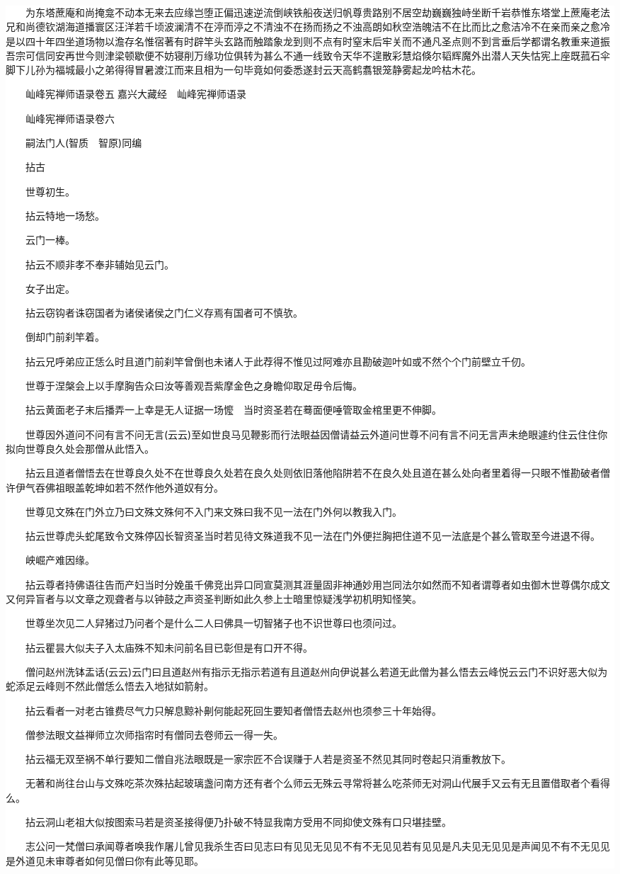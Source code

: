 
　　为东塔蔗庵和尚掩龛不动本无来去应缘岂堕正偏迅速逆流倒峡铁船夜送归帆尊贵路别不居空劫巍巍独峙坐断千岩恭惟东塔堂上蔗庵老法兄和尚德钦湖海道播寰区汪洋若千顷波澜清不在渟而渟之不清浊不在扬而扬之不浊高朗如秋空浩魄洁不在比而比之愈洁冷不在亲而亲之愈冷是以四十年四坐道场物以澹存名惟宿著有时辟竿头玄路而触踏象龙到则不点有时窒末后牢关而不通凡圣点则不到言垂后学都谓名教重来道振吾宗可信同安再世今则津梁顿歇便不妨寝削万缘功位俱转为甚么不通一线致令天华不遑散彩慧焰倏尔韬辉魔外出潜人天失怙宪上座既菰石伞脚下儿孙为福城最小之弟得得冒暑渡江而来且相为一句毕竟如何委悉遂封云天高鹤翥银笼静雾起龙吟枯木花。

　　屾峰宪禅师语录卷五
嘉兴大藏经　屾峰宪禅师语录


　　屾峰宪禅师语录卷六

　　嗣法门人(智质　智原)同编

　　拈古

　　世尊初生。

　　拈云特地一场愁。

　　云门一棒。

　　拈云不顺非孝不奉非辅始见云门。

　　女子出定。

　　拈云窃钩者诛窃国者为诸侯诸侯之门仁义存焉有国者可不慎欤。

　　倒却门前刹竿着。

　　拈云兄呼弟应正恁么时且道门前刹竿曾倒也未诸人于此荐得不惟见过阿难亦且勘破迦叶如或不然个个门前壁立千仞。

　　世尊于涅槃会上以手摩胸告众曰汝等善观吾紫摩金色之身瞻仰取足毋令后悔。

　　拈云黄面老子末后播弄一上幸是无人证据一场懡　当时资圣若在蓦面便唾管取金棺里更不伸脚。

　　世尊因外道问不问有言不问无言(云云)至如世良马见鞭影而行法眼益因僧请益云外道问世尊不问有言不问无言声未绝眼遽约住云住住你拟向世尊良久处会那僧从此悟入。

　　拈云且道者僧悟去在世尊良久处不在世尊良久处若在良久处则依旧落他陷阱若不在良久处且道在甚么处向者里着得一只眼不惟勘破者僧许伊气吞佛祖眼盖乾坤如若不然作他外道奴有分。

　　世尊见文殊在门外立乃曰文殊文殊何不入门来文殊曰我不见一法在门外何以教我入门。

　　拈云世尊虎头蛇尾致令文殊停囚长智资圣当时若见待文殊道我不见一法在门外便拦胸把住道不见一法底是个甚么管取至今进退不得。

　　岟崛产难因缘。

　　拈云尊者持佛语往告而产妇当时分娩虽千佛竞出异口同宣莫测其涯量固非神通妙用岂同法尔如然而不知者谓尊者如虫御木世尊偶尔成文又何异盲者与以文章之观聋者与以钟鼓之声资圣判断如此久参上士暗里惊疑浅学初机明知怪笑。

　　世尊坐次见二人舁猪过乃问者个是什么二人曰佛具一切智猪子也不识世尊曰也须问过。

　　拈云瞿昙大似夫子入太庙殊不知未问前名目已彰但是有口开不得。

　　僧问赵州洗钵盂话(云云)云门曰且道赵州有指示无指示若道有且道赵州向伊说甚么若道无此僧为甚么悟去云峰悦云云门不识好恶大似为蛇添足云峰则不然此僧恁么悟去入地狱如箭射。

　　拈云看者一对老古锥费尽气力只解息黥补劓何能起死回生要知者僧悟去赵州也须参三十年始得。

　　僧参法眼文益禅师立次师指帘时有僧同去卷师云一得一失。

　　拈云福无双至祸不单行要知二僧自兆法眼既是一家宗匠不合误赚于人若是资圣不然见其同时卷起只消重教放下。

　　无著和尚往台山与文殊吃茶次殊拈起玻璃盏问南方还有者个么师云无殊云寻常将甚么吃茶师无对洞山代展手又云有无且置借取者个看得么。

　　拈云洞山老祖大似按图索马若是资圣接得便乃扑破不特显我南方受用不同抑使文殊有口只堪挂壁。

　　志公问一梵僧曰承闻尊者唤我作屠儿曾见我杀生否曰见志曰有见见无见见不有不无见见若有见见是凡夫见无见见是声闻见不有不无见见是外道见未审尊者如何见僧曰你有此等见耶。
